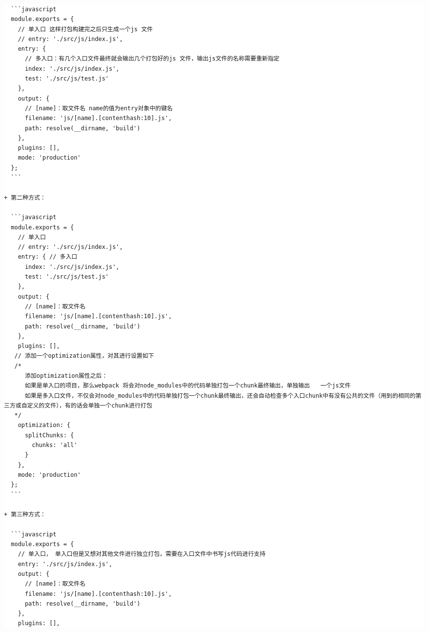   ```
    ```javascript
    module.exports = {
      // 单入口 这样打包构建完之后只生成一个js 文件
      // entry: './src/js/index.js',
      entry: {
        // 多入口：有几个入口文件最终就会输出几个打包好的js 文件，输出js文件的名称需要重新指定
        index: './src/js/index.js',
        test: './src/js/test.js'
      },
      output: {
        // [name]：取文件名 name的值为entry对象中的键名
        filename: 'js/[name].[contenthash:10].js',
        path: resolve(__dirname, 'build')
      },
      plugins: [],
      mode: 'production'
    };
    ```

  + 第二种方式：

    ```javascript
    module.exports = {
      // 单入口
      // entry: './src/js/index.js',
      entry: { // 多入口
        index: './src/js/index.js',
        test: './src/js/test.js'
      },
      output: {
        // [name]：取文件名
        filename: 'js/[name].[contenthash:10].js',
        path: resolve(__dirname, 'build')
      },
      plugins: [],
     // 添加一个optimization属性，对其进行设置如下
     /*
     	添加optimization属性之后：
     	如果是单入口的项目，那么webpack 将会对node_modules中的代码单独打包一个chunk最终输出，单独输出	  一个js文件
     	如果是多入口文件，不仅会对node_modules中的代码单独打包一个chunk最终输出，还会自动检查多个入口chunk中有没有公共的文件（用到的相同的第三方或自定义的文件），有的话会单独一个chunk进行打包
     */
      optimization: {
        splitChunks: {
          chunks: 'all'
        }
      },
      mode: 'production'
    };
    ```

  + 第三种方式：

    ```javascript
    module.exports = {
      // 单入口， 单入口但是又想对其他文件进行独立打包，需要在入口文件中书写js代码进行支持
      entry: './src/js/index.js',
      output: {
        // [name]：取文件名
        filename: 'js/[name].[contenthash:10].js',
        path: resolve(__dirname, 'build')
      },
      plugins: [],
  ```